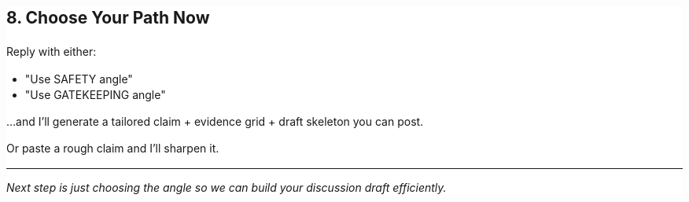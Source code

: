 
## 8. Choose Your Path Now

Reply with either:

- "Use SAFETY angle"
- "Use GATEKEEPING angle"

…and I’ll generate a tailored claim + evidence grid + draft skeleton you can post.

Or paste a rough claim and I’ll sharpen it.

---

*Next step is just choosing the angle so we can build your discussion draft efficiently.*
